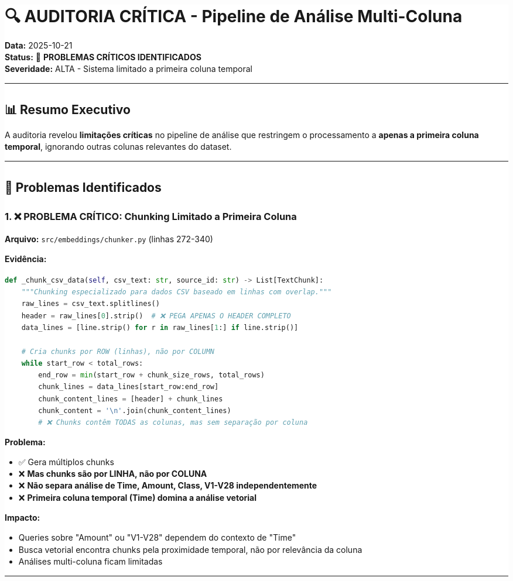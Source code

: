 # 🔍 AUDITORIA CRÍTICA - Pipeline de Análise Multi-Coluna

**Data:** 2025-10-21  
**Status:** 🔴 **PROBLEMAS CRÍTICOS IDENTIFICADOS**  
**Severidade:** ALTA - Sistema limitado a primeira coluna temporal

---

## 📊 Resumo Executivo

A auditoria revelou **limitações críticas** no pipeline de análise que restringem o processamento a **apenas a primeira coluna temporal**, ignorando outras colunas relevantes do dataset.

---

## 🚨 Problemas Identificados

### 1. ❌ PROBLEMA CRÍTICO: Chunking Limitado a Primeira Coluna

**Arquivo:** `src/embeddings/chunker.py` (linhas 272-340)

**Evidência:**
```python
def _chunk_csv_data(self, csv_text: str, source_id: str) -> List[TextChunk]:
    """Chunking especializado para dados CSV baseado em linhas com overlap."""
    raw_lines = csv_text.splitlines()
    header = raw_lines[0].strip()  # ❌ PEGA APENAS O HEADER COMPLETO
    data_lines = [line.strip() for r in raw_lines[1:] if line.strip()]
    
    # Cria chunks por ROW (linhas), não por COLUMN
    while start_row < total_rows:
        end_row = min(start_row + chunk_size_rows, total_rows)
        chunk_lines = data_lines[start_row:end_row]
        chunk_content_lines = [header] + chunk_lines
        chunk_content = '\n'.join(chunk_content_lines)
        # ❌ Chunks contêm TODAS as colunas, mas sem separação por coluna
```

**Problema:**
- ✅ Gera múltiplos chunks
- ❌ **Mas chunks são por LINHA, não por COLUNA**
- ❌ **Não separa análise de Time, Amount, Class, V1-V28 independentemente**
- ❌ **Primeira coluna temporal (Time) domina a análise vetorial**

**Impacto:**
- Queries sobre "Amount" ou "V1-V28" dependem do contexto de "Time"
- Busca vetorial encontra chunks pela proximidade temporal, não por relevância da coluna
- Análises multi-coluna ficam limitadas

---
